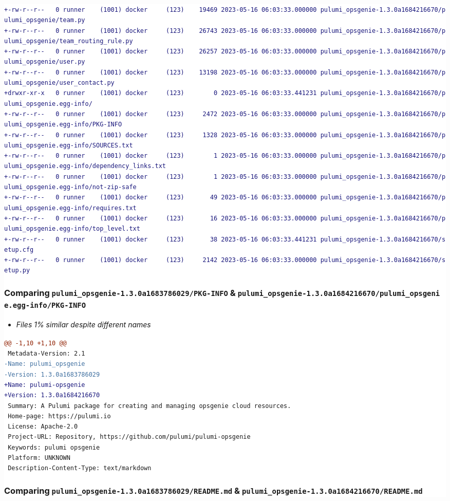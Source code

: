 ```diff
+-rw-r--r--   0 runner    (1001) docker     (123)    19469 2023-05-16 06:03:33.000000 pulumi_opsgenie-1.3.0a1684216670/pulumi_opsgenie/team.py
+-rw-r--r--   0 runner    (1001) docker     (123)    26743 2023-05-16 06:03:33.000000 pulumi_opsgenie-1.3.0a1684216670/pulumi_opsgenie/team_routing_rule.py
+-rw-r--r--   0 runner    (1001) docker     (123)    26257 2023-05-16 06:03:33.000000 pulumi_opsgenie-1.3.0a1684216670/pulumi_opsgenie/user.py
+-rw-r--r--   0 runner    (1001) docker     (123)    13198 2023-05-16 06:03:33.000000 pulumi_opsgenie-1.3.0a1684216670/pulumi_opsgenie/user_contact.py
+drwxr-xr-x   0 runner    (1001) docker     (123)        0 2023-05-16 06:03:33.441231 pulumi_opsgenie-1.3.0a1684216670/pulumi_opsgenie.egg-info/
+-rw-r--r--   0 runner    (1001) docker     (123)     2472 2023-05-16 06:03:33.000000 pulumi_opsgenie-1.3.0a1684216670/pulumi_opsgenie.egg-info/PKG-INFO
+-rw-r--r--   0 runner    (1001) docker     (123)     1328 2023-05-16 06:03:33.000000 pulumi_opsgenie-1.3.0a1684216670/pulumi_opsgenie.egg-info/SOURCES.txt
+-rw-r--r--   0 runner    (1001) docker     (123)        1 2023-05-16 06:03:33.000000 pulumi_opsgenie-1.3.0a1684216670/pulumi_opsgenie.egg-info/dependency_links.txt
+-rw-r--r--   0 runner    (1001) docker     (123)        1 2023-05-16 06:03:33.000000 pulumi_opsgenie-1.3.0a1684216670/pulumi_opsgenie.egg-info/not-zip-safe
+-rw-r--r--   0 runner    (1001) docker     (123)       49 2023-05-16 06:03:33.000000 pulumi_opsgenie-1.3.0a1684216670/pulumi_opsgenie.egg-info/requires.txt
+-rw-r--r--   0 runner    (1001) docker     (123)       16 2023-05-16 06:03:33.000000 pulumi_opsgenie-1.3.0a1684216670/pulumi_opsgenie.egg-info/top_level.txt
+-rw-r--r--   0 runner    (1001) docker     (123)       38 2023-05-16 06:03:33.441231 pulumi_opsgenie-1.3.0a1684216670/setup.cfg
+-rw-r--r--   0 runner    (1001) docker     (123)     2142 2023-05-16 06:03:33.000000 pulumi_opsgenie-1.3.0a1684216670/setup.py
```

### Comparing `pulumi_opsgenie-1.3.0a1683786029/PKG-INFO` & `pulumi_opsgenie-1.3.0a1684216670/pulumi_opsgenie.egg-info/PKG-INFO`

 * *Files 1% similar despite different names*

```diff
@@ -1,10 +1,10 @@
 Metadata-Version: 2.1
-Name: pulumi_opsgenie
-Version: 1.3.0a1683786029
+Name: pulumi-opsgenie
+Version: 1.3.0a1684216670
 Summary: A Pulumi package for creating and managing opsgenie cloud resources.
 Home-page: https://pulumi.io
 License: Apache-2.0
 Project-URL: Repository, https://github.com/pulumi/pulumi-opsgenie
 Keywords: pulumi opsgenie
 Platform: UNKNOWN
 Description-Content-Type: text/markdown
```

### Comparing `pulumi_opsgenie-1.3.0a1683786029/README.md` & `pulumi_opsgenie-1.3.0a1684216670/README.md`
